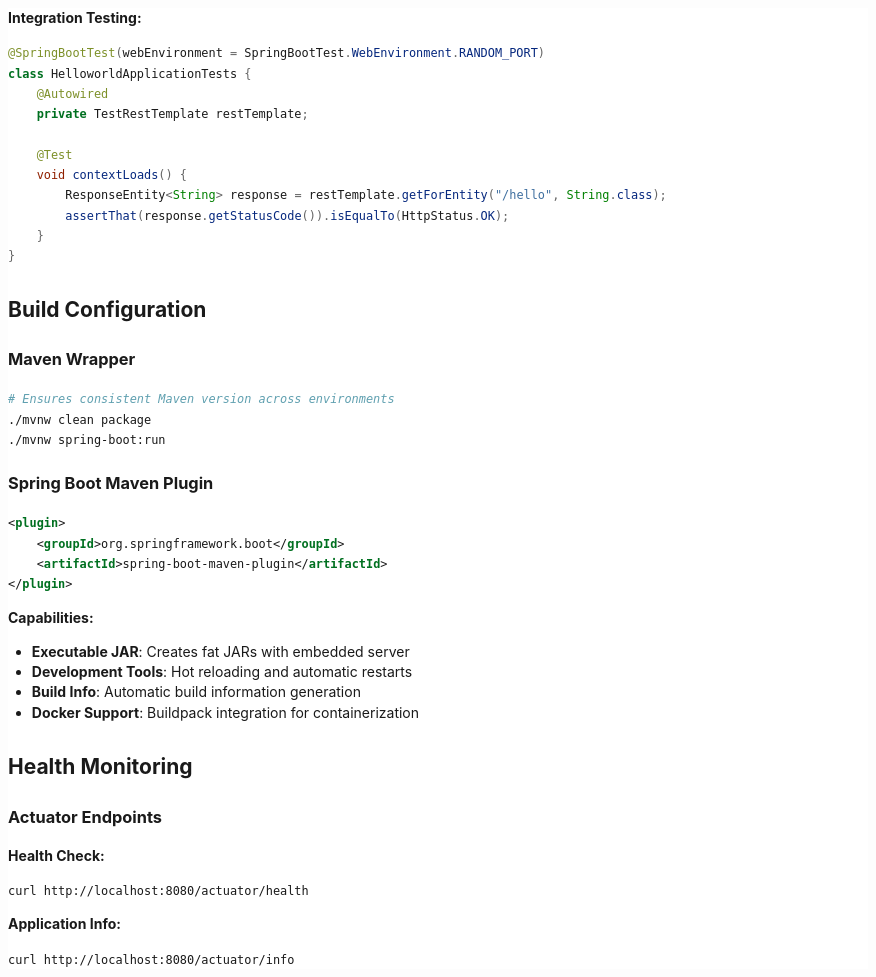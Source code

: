 ```java
```

**Integration Testing:**
```java
@SpringBootTest(webEnvironment = SpringBootTest.WebEnvironment.RANDOM_PORT)
class HelloworldApplicationTests {
    @Autowired
    private TestRestTemplate restTemplate;
    
    @Test
    void contextLoads() {
        ResponseEntity<String> response = restTemplate.getForEntity("/hello", String.class);
        assertThat(response.getStatusCode()).isEqualTo(HttpStatus.OK);
    }
}
```

## Build Configuration

### Maven Wrapper

```bash
# Ensures consistent Maven version across environments
./mvnw clean package
./mvnw spring-boot:run
```

### Spring Boot Maven Plugin

```xml
<plugin>
    <groupId>org.springframework.boot</groupId>
    <artifactId>spring-boot-maven-plugin</artifactId>
</plugin>
```

**Capabilities:**
- **Executable JAR**: Creates fat JARs with embedded server
- **Development Tools**: Hot reloading and automatic restarts
- **Build Info**: Automatic build information generation
- **Docker Support**: Buildpack integration for containerization

## Health Monitoring

### Actuator Endpoints

**Health Check:**
```bash
curl http://localhost:8080/actuator/health
```

**Application Info:**
```bash
curl http://localhost:8080/actuator/info
```
